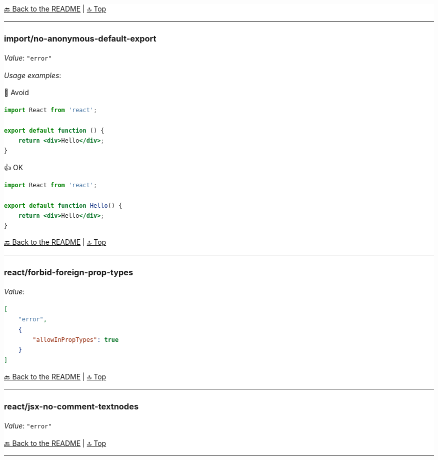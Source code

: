 [🔙 Back to the README](README.md) | [🔝 Top](#readme)

---

### import/no-anonymous-default-export

_Value_: `"error"`

_Usage examples_:

🚧 Avoid

```jsx
import React from 'react';

export default function () {
	return <div>Hello</div>;
}
```

👍 OK

```jsx
import React from 'react';

export default function Hello() {
	return <div>Hello</div>;
}
```

[🔙 Back to the README](README.md) | [🔝 Top](#readme)

---

### react/forbid-foreign-prop-types

_Value_:

```json
[
	"error",
	{
		"allowInPropTypes": true
	}
]
```

[🔙 Back to the README](README.md) | [🔝 Top](#readme)

---

### react/jsx-no-comment-textnodes

_Value_: `"error"`

[🔙 Back to the README](README.md) | [🔝 Top](#readme)

---

